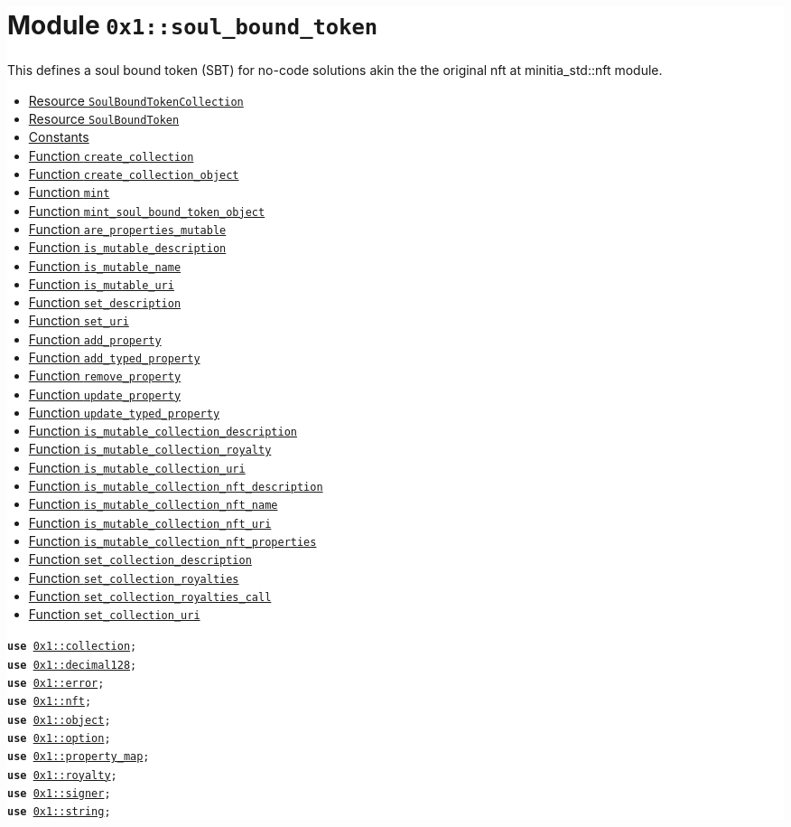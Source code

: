 
<a id="0x1_soul_bound_token"></a>

# Module `0x1::soul_bound_token`

This defines a soul bound token (SBT) for no-code solutions akin the the original nft at
minitia_std::nft module.


-  [Resource `SoulBoundTokenCollection`](#0x1_soul_bound_token_SoulBoundTokenCollection)
-  [Resource `SoulBoundToken`](#0x1_soul_bound_token_SoulBoundToken)
-  [Constants](#@Constants_0)
-  [Function `create_collection`](#0x1_soul_bound_token_create_collection)
-  [Function `create_collection_object`](#0x1_soul_bound_token_create_collection_object)
-  [Function `mint`](#0x1_soul_bound_token_mint)
-  [Function `mint_soul_bound_token_object`](#0x1_soul_bound_token_mint_soul_bound_token_object)
-  [Function `are_properties_mutable`](#0x1_soul_bound_token_are_properties_mutable)
-  [Function `is_mutable_description`](#0x1_soul_bound_token_is_mutable_description)
-  [Function `is_mutable_name`](#0x1_soul_bound_token_is_mutable_name)
-  [Function `is_mutable_uri`](#0x1_soul_bound_token_is_mutable_uri)
-  [Function `set_description`](#0x1_soul_bound_token_set_description)
-  [Function `set_uri`](#0x1_soul_bound_token_set_uri)
-  [Function `add_property`](#0x1_soul_bound_token_add_property)
-  [Function `add_typed_property`](#0x1_soul_bound_token_add_typed_property)
-  [Function `remove_property`](#0x1_soul_bound_token_remove_property)
-  [Function `update_property`](#0x1_soul_bound_token_update_property)
-  [Function `update_typed_property`](#0x1_soul_bound_token_update_typed_property)
-  [Function `is_mutable_collection_description`](#0x1_soul_bound_token_is_mutable_collection_description)
-  [Function `is_mutable_collection_royalty`](#0x1_soul_bound_token_is_mutable_collection_royalty)
-  [Function `is_mutable_collection_uri`](#0x1_soul_bound_token_is_mutable_collection_uri)
-  [Function `is_mutable_collection_nft_description`](#0x1_soul_bound_token_is_mutable_collection_nft_description)
-  [Function `is_mutable_collection_nft_name`](#0x1_soul_bound_token_is_mutable_collection_nft_name)
-  [Function `is_mutable_collection_nft_uri`](#0x1_soul_bound_token_is_mutable_collection_nft_uri)
-  [Function `is_mutable_collection_nft_properties`](#0x1_soul_bound_token_is_mutable_collection_nft_properties)
-  [Function `set_collection_description`](#0x1_soul_bound_token_set_collection_description)
-  [Function `set_collection_royalties`](#0x1_soul_bound_token_set_collection_royalties)
-  [Function `set_collection_royalties_call`](#0x1_soul_bound_token_set_collection_royalties_call)
-  [Function `set_collection_uri`](#0x1_soul_bound_token_set_collection_uri)


<pre><code><b>use</b> <a href="collection.md#0x1_collection">0x1::collection</a>;
<b>use</b> <a href="decimal128.md#0x1_decimal128">0x1::decimal128</a>;
<b>use</b> <a href="../../move_nursery/../move_stdlib/doc/error.md#0x1_error">0x1::error</a>;
<b>use</b> <a href="nft.md#0x1_nft">0x1::nft</a>;
<b>use</b> <a href="object.md#0x1_object">0x1::object</a>;
<b>use</b> <a href="../../move_nursery/../move_stdlib/doc/option.md#0x1_option">0x1::option</a>;
<b>use</b> <a href="property_map.md#0x1_property_map">0x1::property_map</a>;
<b>use</b> <a href="royalty.md#0x1_royalty">0x1::royalty</a>;
<b>use</b> <a href="../../move_nursery/../move_stdlib/doc/signer.md#0x1_signer">0x1::signer</a>;
<b>use</b> <a href="../../move_nursery/../move_stdlib/doc/string.md#0x1_string">0x1::string</a>;
</code></pre>
